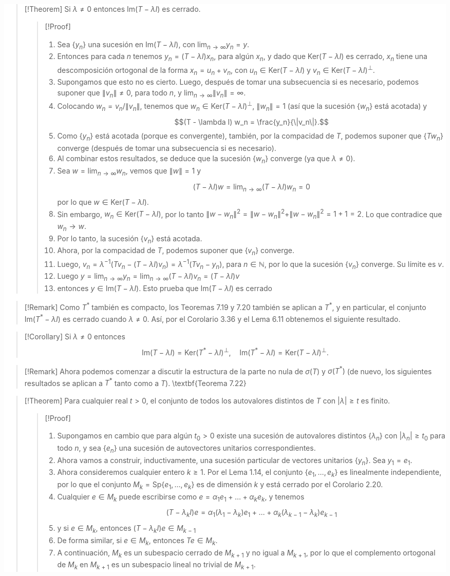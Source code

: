 >[!Theorem]
>Si $\lambda \neq 0$ entonces $\text{Im}(T - \lambda I)$ es cerrado.
>>[!Proof]
>>1. Sea $\{y_n\}$ una sucesión en $\text{Im}(T - \lambda I)$, con $\lim_{n \to \infty} y_n = y$. 
>>2. Entonces para cada $n$ tenemos $y_n = (T - \lambda I) x_n$, para algún $x_n$, y dado que $\text{Ker}(T - \lambda I)$ es cerrado, $x_n$ tiene una descomposición ortogonal de la forma $x_n = u_n + v_n$, con $u_n \in \text{Ker}(T - \lambda I)$ y $v_n \in \text{Ker}(T - \lambda I)^\perp$. 
>>3. Supongamos que esto no es cierto. Luego, después de tomar una subsecuencia si es necesario, podemos suponer que $\|v_n\| \neq 0$, para todo $n$, y $\lim_{n \to \infty} \|v_n\| = \infty$. 
>>4. Colocando $w_n = v_n / \|v_n\|$, tenemos que $w_n \in \text{Ker}(T - \lambda I)^\perp$, $\|w_n\| = 1$ (así que la sucesión $\{w_n\}$ está acotada) y 
>>$$(T - \lambda I) w_n = \frac{y_n}{\|v_n\|}.$$
>>5. Como $\{y_n\}$ está acotada (porque es convergente), también, por la compacidad de $T$, podemos suponer que $\{T w_n\}$ converge (después de tomar una subsecuencia si es necesario). 
>>6. Al combinar estos resultados, se deduce que la sucesión $\{w_n\}$ converge (ya que $\lambda \neq 0$). 
>>7. Sea $w = \lim_{n \to \infty} w_n$, vemos que $\|w\| = 1$ y
>>$$(T - \lambda I) w = \lim_{n \to \infty} (T - \lambda I) w_n = 0$$
>>por lo que $w \in \text{Ker}(T - \lambda I)$. 
>>8. Sin embargo, $w_n \in \text{Ker}(T - \lambda I)$, por lo tanto $\|w - w_n\|^2 = \|w - w_n\|^2 + \|w - w_n\|^2 = 1 + 1 = 2$. Lo que contradice que $w_n \to w$. 
>>9. Por lo tanto, la sucesión $\{v_n\}$ está acotada. 
>>10. Ahora, por la compacidad de $T$, podemos suponer que $\{v_n\}$ converge. 
>>11. Luego, $v_n = \lambda^{-1}(T v_n - (T - \lambda I) v_n) = \lambda^{-1}(T v_n - y_n)$, para $n \in \mathbb{N}$, por lo que la sucesión $\{v_n\}$ converge. Su límite es $v$. 
>>12. Luego $y = \lim_{n \to \infty} y_n = \lim_{n \to \infty} (T - \lambda I) v_n = (T - \lambda I) v$
>>13. entonces $y \in \text{Im}(T - \lambda I)$. Esto prueba que $\text{Im}(T - \lambda I)$ es cerrado

>[!Remark]
>Como $T^*$ también es compacto, los Teoremas 7.19 y 7.20 también se aplican a $T^*$, y en particular, el conjunto $\text{Im}(T^* - \lambda I)$ es cerrado cuando $\lambda \neq 0$. Así, por el Corolario 3.36 y el Lema 6.11 obtenemos el siguiente resultado.

>[!Corollary]
>Si $\lambda \neq 0$ entonces
>$$\text{Im}(T - \lambda I) = \text{Ker}(T^* - \lambda I)^\perp, \quad \text{Im}(T^* - \lambda I) = \text{Ker}(T - \lambda I)^\perp.$$

>[!Remark]
>Ahora podemos comenzar a discutir la estructura de la parte no nula de $\sigma(T)$ y $\sigma(T^*)$ (de nuevo, los siguientes resultados se aplican a $T^*$ tanto como a $T$).
\textbf{Teorema 7.22}

>[!Theorem]
>Para cualquier real $t > 0$, el conjunto de todos los autovalores distintos de $T$ con $|\lambda| \geq t$ es finito.
>>[!Proof]
>>1. Supongamos en cambio que para algún $t_0 > 0$ existe una sucesión de autovalores distintos $\{\lambda_n\}$ con $|\lambda_n| \geq t_0$ para todo $n$, y sea $\{e_n\}$ una sucesión de autovectores unitarios correspondientes. 
>>2. Ahora vamos a construir, inductivamente, una sucesión particular de vectores unitarios $\{y_n\}$. Sea $y_1 = e_1$.
>>3. Ahora consideremos cualquier entero $k \geq 1$. Por el Lema 1.14, el conjunto $\{e_1, \dots, e_k\}$ es linealmente independiente, por lo que el conjunto $M_k = \text{Sp}\{e_1, \dots, e_k\}$ es de dimensión $k$ y está cerrado por el Corolario 2.20. 
>>4. Cualquier $e \in M_k$ puede escribirse como $e = \alpha_1 e_1 + \dots + \alpha_k e_k$, y tenemos
>>$$(T - \lambda_k I) e = \alpha_1 (\lambda_1 - \lambda_k) e_1 + \dots + \alpha_k (\lambda_{k-1} - \lambda_k) e_{k-1}$$
>>5. y si $e \in M_k$, entonces $(T - \lambda_k I) e \in M_{k-1}$
>>6. De forma similar, si $e \in M_k$, entonces $T e \in M_k$.
>>7. A continuación, $M_k$ es un subespacio cerrado de $M_{k+1}$ y no igual a $M_{k+1}$, por lo que el complemento ortogonal de $M_k$ en $M_{k+1}$ es un subespacio lineal no trivial de $M_{k+1}$. 